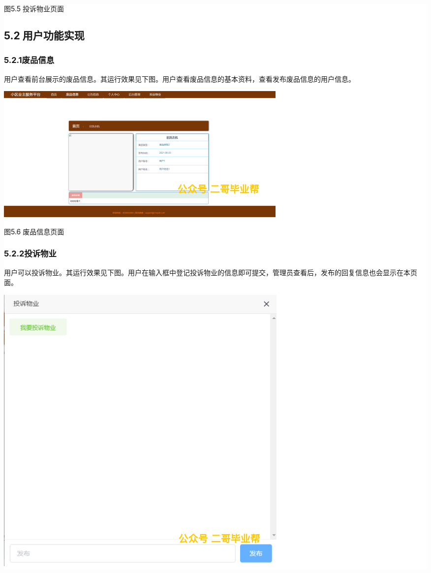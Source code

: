 图5.5 投诉物业页面
## 5.2 用户功能实现
### 5.2.1废品信息
用户查看前台展示的废品信息。其运行效果见下图。用户查看废品信息的基本资料，查看发布废品信息的用户信息。

![](/md/blog.018.png)

图5.6 废品信息页面
### 5.2.2投诉物业
用户可以投诉物业。其运行效果见下图。用户在输入框中登记投诉物业的信息即可提交，管理员查看后，发布的回复信息也会显示在本页面。

![](/md/blog.019.png)
